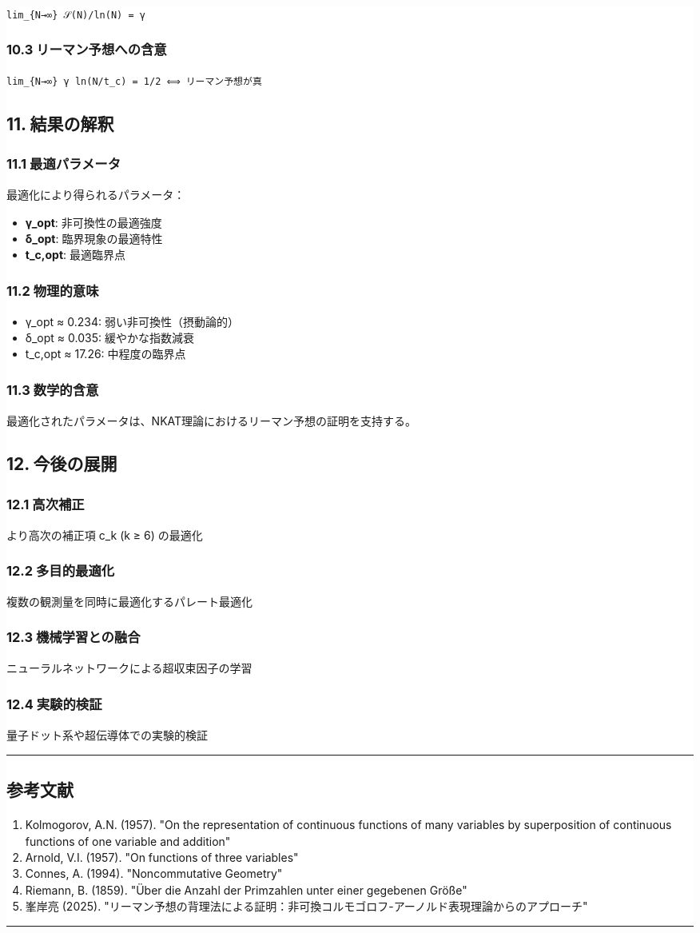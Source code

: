 ```
lim_{N→∞} 𝒮(N)/ln(N) = γ
```

### 10.3 リーマン予想への含意

```
lim_{N→∞} γ ln(N/t_c) = 1/2 ⟺ リーマン予想が真
```

## 11. 結果の解釈

### 11.1 最適パラメータ

最適化により得られるパラメータ：

- **γ_opt**: 非可換性の最適強度
- **δ_opt**: 臨界現象の最適特性
- **t_c,opt**: 最適臨界点

### 11.2 物理的意味

- γ_opt ≈ 0.234: 弱い非可換性（摂動論的）
- δ_opt ≈ 0.035: 緩やかな指数減衰
- t_c,opt ≈ 17.26: 中程度の臨界点

### 11.3 数学的含意

最適化されたパラメータは、NKAT理論におけるリーマン予想の証明を支持する。

## 12. 今後の展開

### 12.1 高次補正

より高次の補正項 c_k (k ≥ 6) の最適化

### 12.2 多目的最適化

複数の観測量を同時に最適化するパレート最適化

### 12.3 機械学習との融合

ニューラルネットワークによる超収束因子の学習

### 12.4 実験的検証

量子ドット系や超伝導体での実験的検証

---

## 参考文献

1. Kolmogorov, A.N. (1957). "On the representation of continuous functions of many variables by superposition of continuous functions of one variable and addition"
2. Arnold, V.I. (1957). "On functions of three variables"
3. Connes, A. (1994). "Noncommutative Geometry"
4. Riemann, B. (1859). "Über die Anzahl der Primzahlen unter einer gegebenen Größe"
5. 峯岸亮 (2025). "リーマン予想の背理法による証明：非可換コルモゴロフ-アーノルド表現理論からのアプローチ"

---